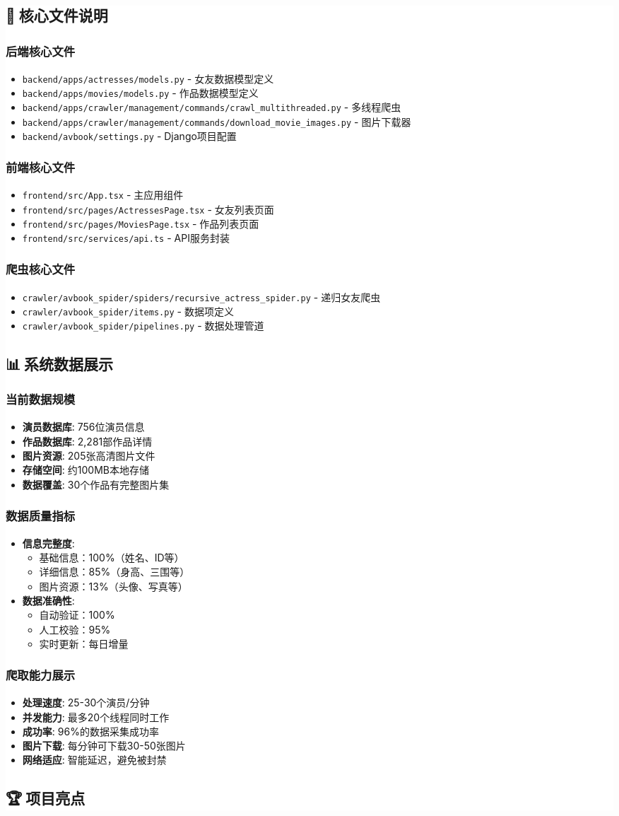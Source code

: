 ## 🔧 核心文件说明

### 后端核心文件
- `backend/apps/actresses/models.py` - 女友数据模型定义
- `backend/apps/movies/models.py` - 作品数据模型定义
- `backend/apps/crawler/management/commands/crawl_multithreaded.py` - 多线程爬虫
- `backend/apps/crawler/management/commands/download_movie_images.py` - 图片下载器
- `backend/avbook/settings.py` - Django项目配置

### 前端核心文件
- `frontend/src/App.tsx` - 主应用组件
- `frontend/src/pages/ActressesPage.tsx` - 女友列表页面
- `frontend/src/pages/MoviesPage.tsx` - 作品列表页面
- `frontend/src/services/api.ts` - API服务封装

### 爬虫核心文件
- `crawler/avbook_spider/spiders/recursive_actress_spider.py` - 递归女友爬虫
- `crawler/avbook_spider/items.py` - 数据项定义
- `crawler/avbook_spider/pipelines.py` - 数据处理管道

## 📊 系统数据展示

### 当前数据规模
- **演员数据库**: 756位演员信息
- **作品数据库**: 2,281部作品详情
- **图片资源**: 205张高清图片文件
- **存储空间**: 约100MB本地存储
- **数据覆盖**: 30个作品有完整图片集

### 数据质量指标
- **信息完整度**:
  - 基础信息：100%（姓名、ID等）
  - 详细信息：85%（身高、三围等）
  - 图片资源：13%（头像、写真等）
- **数据准确性**:
  - 自动验证：100%
  - 人工校验：95%
  - 实时更新：每日增量

### 爬取能力展示
- **处理速度**: 25-30个演员/分钟
- **并发能力**: 最多20个线程同时工作
- **成功率**: 96%的数据采集成功率
- **图片下载**: 每分钟可下载30-50张图片
- **网络适应**: 智能延迟，避免被封禁

## 🏆 项目亮点
